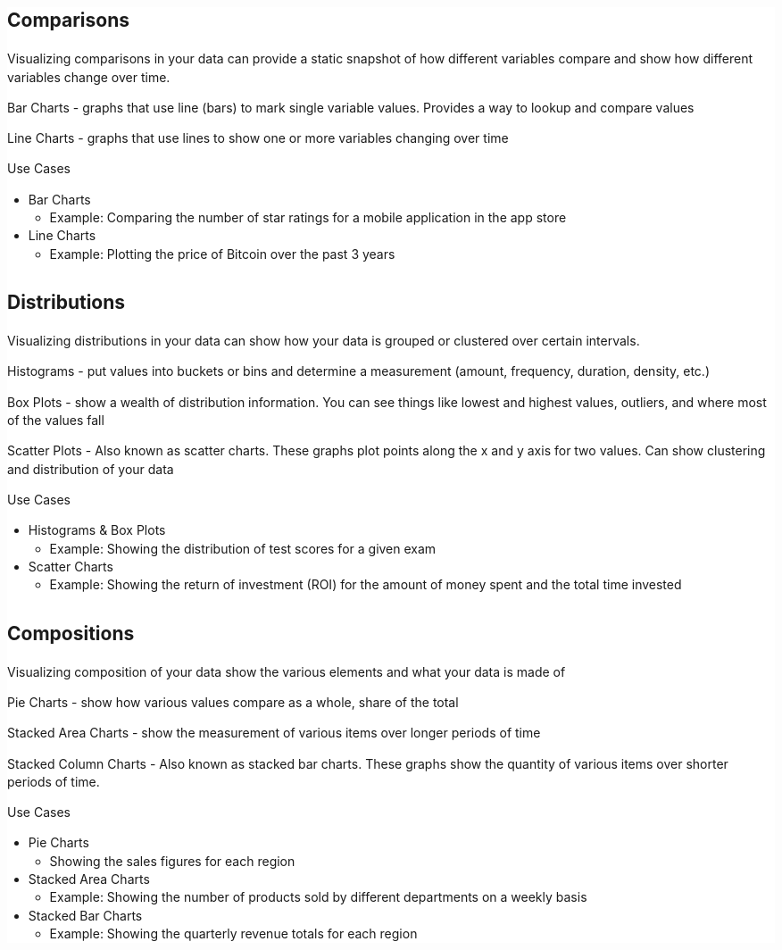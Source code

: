 ## Comparisons

Visualizing comparisons in your data can provide a static snapshot of how different variables compare and show how different variables change over time.

Bar Charts - graphs that use line (bars) to mark single variable values. Provides a way to lookup and compare values

Line Charts - graphs that use lines to show one or more variables changing over time

Use Cases
  * Bar Charts
    * Example: Comparing the number of star ratings for a mobile application in the app store
  * Line Charts
    * Example: Plotting the price of Bitcoin over the past 3 years

## Distributions

Visualizing distributions in your data can show how your data is grouped or clustered over certain intervals.

Histograms - put values into buckets or bins and determine a measurement (amount, frequency, duration, density, etc.)

Box Plots - show a wealth of distribution information. You can see things like lowest and highest values, outliers, and where most of the values fall

Scatter Plots - Also known as scatter charts. These graphs plot points along the x and y axis for two values. Can show clustering and distribution of your data

Use Cases
  * Histograms & Box Plots
    * Example: Showing the distribution of test scores for a given exam
  * Scatter Charts
    * Example: Showing the return of investment (ROI) for the amount of money spent and the total time invested

## Compositions

Visualizing composition of your data show the various elements and what your data is made of

Pie Charts - show how various values compare as a whole, share of the total

Stacked Area Charts - show the measurement of various items over longer periods of time

Stacked Column Charts - Also known as stacked bar charts. These graphs show the quantity of various items over shorter periods of time.

Use Cases
  * Pie Charts
    * Showing the sales figures for each region
  * Stacked Area Charts
    * Example: Showing the number of products sold by different departments on a weekly basis
  * Stacked Bar Charts
    * Example: Showing the quarterly revenue totals for each region
